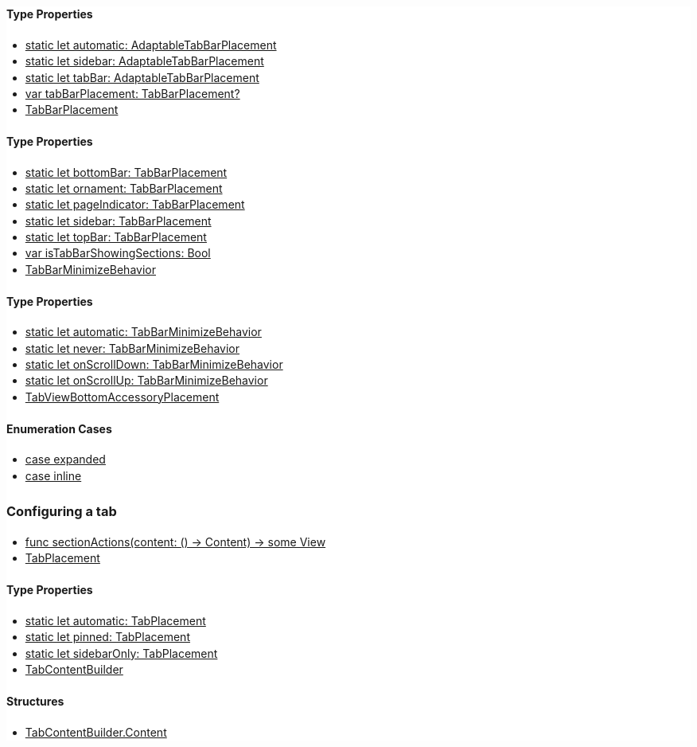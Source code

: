 #### Type Properties

- [static let automatic: AdaptableTabBarPlacement](/documentation/swiftui/adaptabletabbarplacement/automatic)
- [static let sidebar: AdaptableTabBarPlacement](/documentation/swiftui/adaptabletabbarplacement/sidebar)
- [static let tabBar: AdaptableTabBarPlacement](/documentation/swiftui/adaptabletabbarplacement/tabbar)
- [var tabBarPlacement: TabBarPlacement?](/documentation/swiftui/environmentvalues/tabbarplacement)
- [TabBarPlacement](/documentation/swiftui/tabbarplacement)

#### Type Properties

- [static let bottomBar: TabBarPlacement](/documentation/swiftui/tabbarplacement/bottombar)
- [static let ornament: TabBarPlacement](/documentation/swiftui/tabbarplacement/ornament)
- [static let pageIndicator: TabBarPlacement](/documentation/swiftui/tabbarplacement/pageindicator)
- [static let sidebar: TabBarPlacement](/documentation/swiftui/tabbarplacement/sidebar)
- [static let topBar: TabBarPlacement](/documentation/swiftui/tabbarplacement/topbar)
- [var isTabBarShowingSections: Bool](/documentation/swiftui/environmentvalues/istabbarshowingsections)
- [TabBarMinimizeBehavior](/documentation/swiftui/tabbarminimizebehavior)

#### Type Properties

- [static let automatic: TabBarMinimizeBehavior](/documentation/swiftui/tabbarminimizebehavior/automatic)
- [static let never: TabBarMinimizeBehavior](/documentation/swiftui/tabbarminimizebehavior/never)
- [static let onScrollDown: TabBarMinimizeBehavior](/documentation/swiftui/tabbarminimizebehavior/onscrolldown)
- [static let onScrollUp: TabBarMinimizeBehavior](/documentation/swiftui/tabbarminimizebehavior/onscrollup)
- [TabViewBottomAccessoryPlacement](/documentation/swiftui/tabviewbottomaccessoryplacement)

#### Enumeration Cases

- [case expanded](/documentation/swiftui/tabviewbottomaccessoryplacement/expanded)
- [case inline](/documentation/swiftui/tabviewbottomaccessoryplacement/inline)

### Configuring a tab

- [func sectionActions<Content>(content: () -> Content) -> some View](/documentation/swiftui/view/sectionactions(content:))
- [TabPlacement](/documentation/swiftui/tabplacement)

#### Type Properties

- [static let automatic: TabPlacement](/documentation/swiftui/tabplacement/automatic)
- [static let pinned: TabPlacement](/documentation/swiftui/tabplacement/pinned)
- [static let sidebarOnly: TabPlacement](/documentation/swiftui/tabplacement/sidebaronly)
- [TabContentBuilder](/documentation/swiftui/tabcontentbuilder)

#### Structures

- [TabContentBuilder.Content](/documentation/swiftui/tabcontentbuilder/content)
